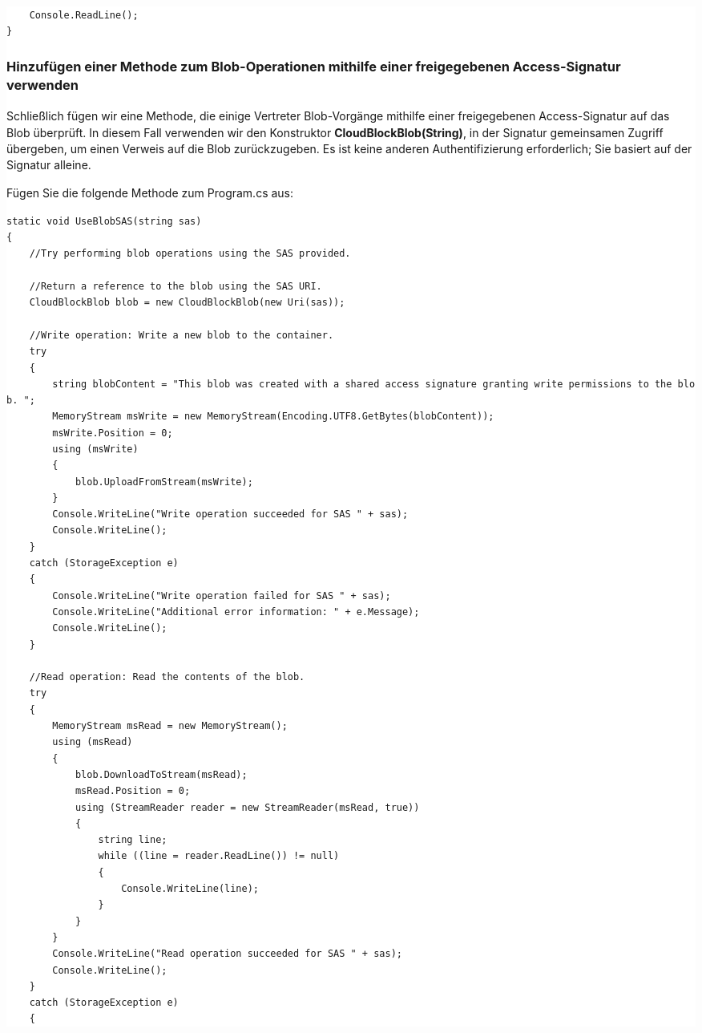         Console.ReadLine();
    }


### <a name="add-a-method-to-try-blob-operations-using-a-shared-access-signature"></a>Hinzufügen einer Methode zum Blob-Operationen mithilfe einer freigegebenen Access-Signatur verwenden

Schließlich fügen wir eine Methode, die einige Vertreter Blob-Vorgänge mithilfe einer freigegebenen Access-Signatur auf das Blob überprüft. In diesem Fall verwenden wir den Konstruktor **CloudBlockBlob(String)**, in der Signatur gemeinsamen Zugriff übergeben, um einen Verweis auf die Blob zurückzugeben. Es ist keine anderen Authentifizierung erforderlich; Sie basiert auf der Signatur alleine.

Fügen Sie die folgende Methode zum Program.cs aus:

    static void UseBlobSAS(string sas)
    {
        //Try performing blob operations using the SAS provided.

        //Return a reference to the blob using the SAS URI.
        CloudBlockBlob blob = new CloudBlockBlob(new Uri(sas));

        //Write operation: Write a new blob to the container.
        try
        {
            string blobContent = "This blob was created with a shared access signature granting write permissions to the blob. ";
            MemoryStream msWrite = new MemoryStream(Encoding.UTF8.GetBytes(blobContent));
            msWrite.Position = 0;
            using (msWrite)
            {
                blob.UploadFromStream(msWrite);
            }
            Console.WriteLine("Write operation succeeded for SAS " + sas);
            Console.WriteLine();
        }
        catch (StorageException e)
        {
            Console.WriteLine("Write operation failed for SAS " + sas);
            Console.WriteLine("Additional error information: " + e.Message);
            Console.WriteLine();
        }

        //Read operation: Read the contents of the blob.
        try
        {
            MemoryStream msRead = new MemoryStream();
            using (msRead)
            {
                blob.DownloadToStream(msRead);
                msRead.Position = 0;
                using (StreamReader reader = new StreamReader(msRead, true))
                {
                    string line;
                    while ((line = reader.ReadLine()) != null)
                    {
                        Console.WriteLine(line);
                    }
                }
            }
            Console.WriteLine("Read operation succeeded for SAS " + sas);
            Console.WriteLine();
        }
        catch (StorageException e)
        {